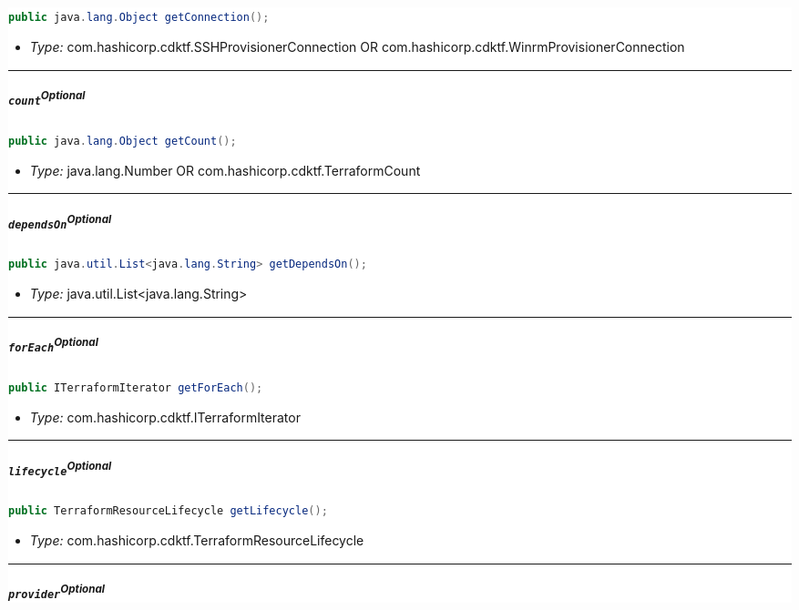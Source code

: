 ```java
public java.lang.Object getConnection();
```

- *Type:* com.hashicorp.cdktf.SSHProvisionerConnection OR com.hashicorp.cdktf.WinrmProvisionerConnection

---

##### `count`<sup>Optional</sup> <a name="count" id="@cdktf/provider-databricks.defaultNamespaceSetting.DefaultNamespaceSetting.property.count"></a>

```java
public java.lang.Object getCount();
```

- *Type:* java.lang.Number OR com.hashicorp.cdktf.TerraformCount

---

##### `dependsOn`<sup>Optional</sup> <a name="dependsOn" id="@cdktf/provider-databricks.defaultNamespaceSetting.DefaultNamespaceSetting.property.dependsOn"></a>

```java
public java.util.List<java.lang.String> getDependsOn();
```

- *Type:* java.util.List<java.lang.String>

---

##### `forEach`<sup>Optional</sup> <a name="forEach" id="@cdktf/provider-databricks.defaultNamespaceSetting.DefaultNamespaceSetting.property.forEach"></a>

```java
public ITerraformIterator getForEach();
```

- *Type:* com.hashicorp.cdktf.ITerraformIterator

---

##### `lifecycle`<sup>Optional</sup> <a name="lifecycle" id="@cdktf/provider-databricks.defaultNamespaceSetting.DefaultNamespaceSetting.property.lifecycle"></a>

```java
public TerraformResourceLifecycle getLifecycle();
```

- *Type:* com.hashicorp.cdktf.TerraformResourceLifecycle

---

##### `provider`<sup>Optional</sup> <a name="provider" id="@cdktf/provider-databricks.defaultNamespaceSetting.DefaultNamespaceSetting.property.provider"></a>
